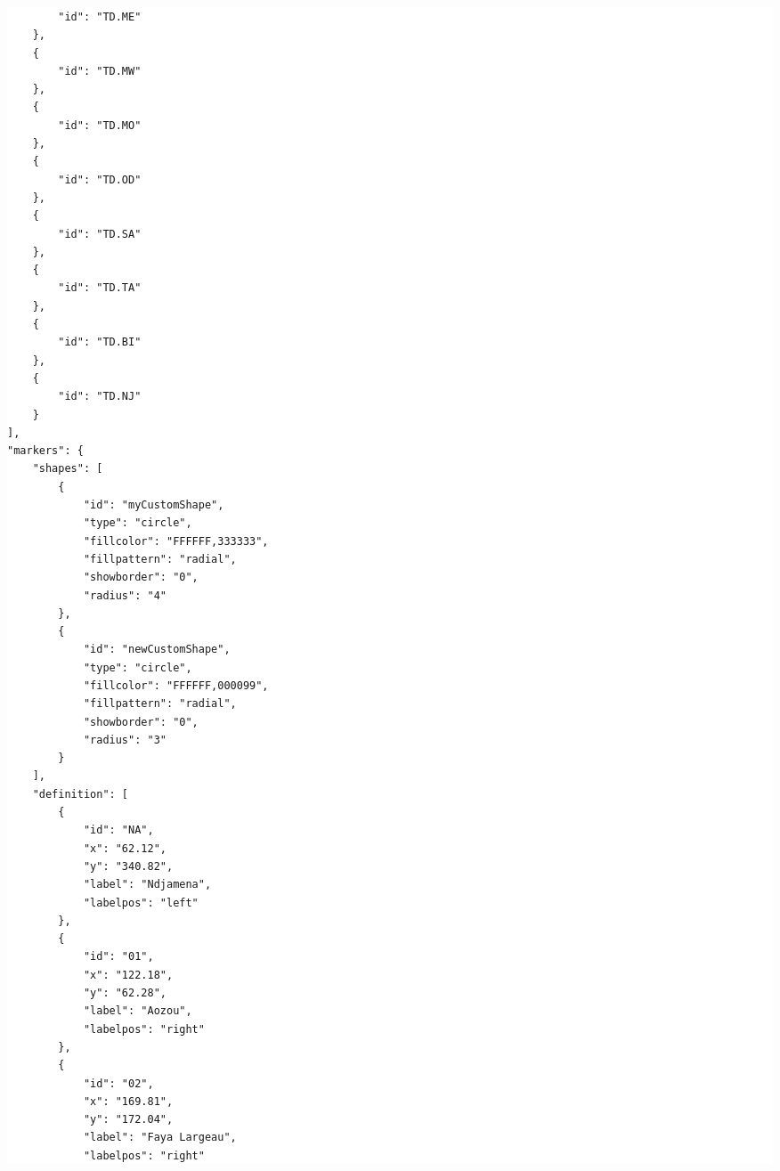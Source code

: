             "id": "TD.ME"
        },
        {
            "id": "TD.MW"
        },
        {
            "id": "TD.MO"
        },
        {
            "id": "TD.OD"
        },
        {
            "id": "TD.SA"
        },
        {
            "id": "TD.TA"
        },
        {
            "id": "TD.BI"
        },
        {
            "id": "TD.NJ"
        }
    ],
    "markers": {
        "shapes": [
            {
                "id": "myCustomShape",
                "type": "circle",
                "fillcolor": "FFFFFF,333333",
                "fillpattern": "radial",
                "showborder": "0",
                "radius": "4"
            },
            {
                "id": "newCustomShape",
                "type": "circle",
                "fillcolor": "FFFFFF,000099",
                "fillpattern": "radial",
                "showborder": "0",
                "radius": "3"
            }
        ],
        "definition": [
            {
                "id": "NA",
                "x": "62.12",
                "y": "340.82",
                "label": "Ndjamena",
                "labelpos": "left"
            },
            {
                "id": "01",
                "x": "122.18",
                "y": "62.28",
                "label": "Aozou",
                "labelpos": "right"
            },
            {
                "id": "02",
                "x": "169.81",
                "y": "172.04",
                "label": "Faya Largeau",
                "labelpos": "right"